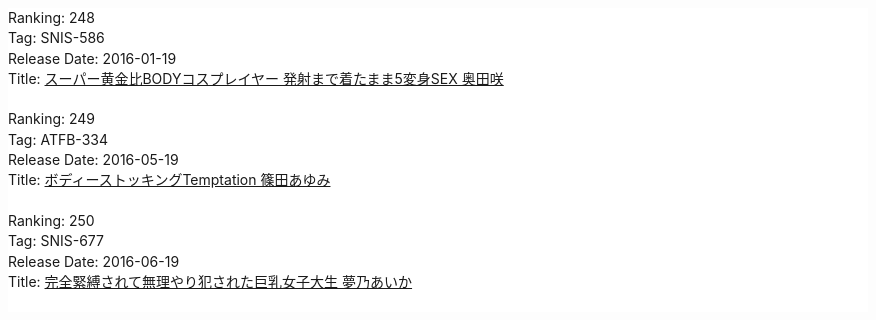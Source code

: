 Ranking: 248<br>
Tag: SNIS-586<br>
Release Date: 2016-01-19<br>
Title: [スーパー黄金比BODYコスプレイヤー 発射まで着たまま5変身SEX 奥田咲](https://javdb40.com/v/1BQaY)<br><br>
Ranking: 249<br>
Tag: ATFB-334<br>
Release Date: 2016-05-19<br>
Title: [ボディーストッキングTemptation 篠田あゆみ](https://javdb40.com/v/p38xw)<br><br>
Ranking: 250<br>
Tag: SNIS-677<br>
Release Date: 2016-06-19<br>
Title: [完全緊縛されて無理やり犯された巨乳女子大生 夢乃あいか](https://javdb40.com/v/qX6M)<br><br>